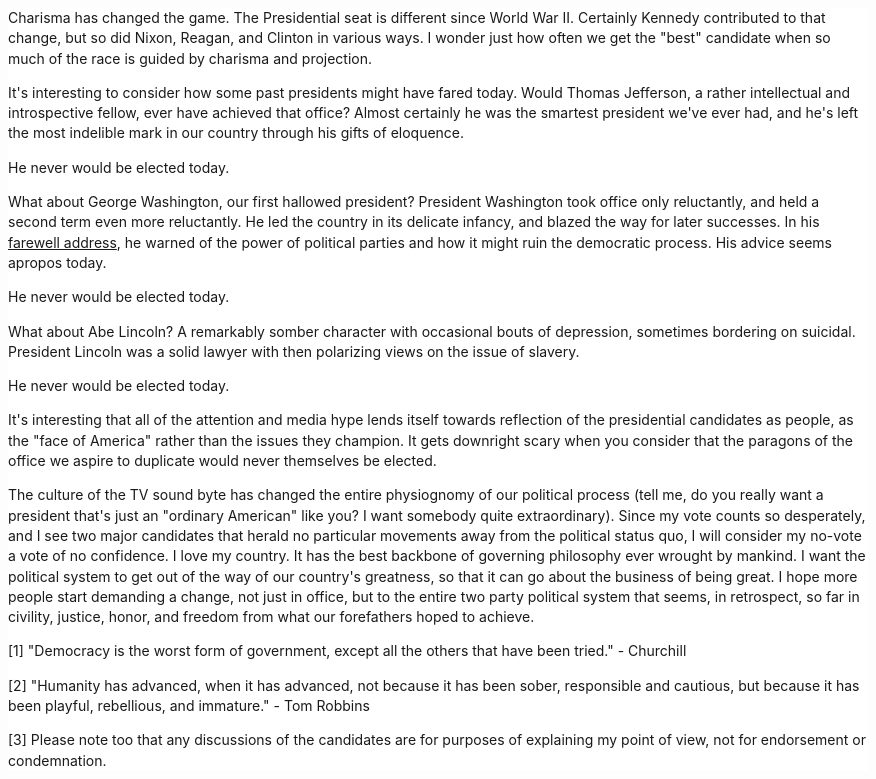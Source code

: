 Charisma has changed the game.  The Presidential seat is different since World War II.  Certainly Kennedy contributed to that change, but so did Nixon, Reagan, and Clinton in various ways.  I wonder just how often we get the "best" candidate when so much of the race is guided by charisma and projection.

It's interesting to consider how some past presidents might have fared today.  Would Thomas Jefferson, a rather intellectual and introspective fellow, ever have achieved that office?  Almost certainly he was the smartest president we've ever had, and he's left the most indelible mark in our country through his gifts of eloquence.  

He never would be elected today.

What about George Washington, our first hallowed president?  President Washington took office only reluctantly, and held a second term even more reluctantly.  He led the country in its delicate infancy, and blazed the way for later successes.  In his [farewell address](http://en.wikipedia.org/wiki/George_Washington%27s_Farewell_Address), he warned of the power of political parties and how it might ruin the democratic process.  His advice seems apropos today.

He never would be elected today.

What about Abe Lincoln?  A remarkably somber character with occasional bouts of depression, sometimes bordering on suicidal.  President Lincoln was a solid lawyer with then polarizing views on the issue of slavery.

He never would be elected today.

It's interesting that all of the attention and media hype lends itself towards reflection of the presidential candidates as people, as the "face of America" rather than the issues they champion.  It gets downright scary when you consider that the paragons of the office we aspire to duplicate would never themselves be elected.  

The culture of the TV sound byte has changed the entire physiognomy of our political process (tell me, do you really want a president that's just an "ordinary American" like you?  I want somebody quite extraordinary).  Since my vote counts so desperately, and I see two major candidates that herald no particular movements away from the political status quo, I will consider my no-vote a vote of no confidence.  I love my country.  It has the best backbone of governing philosophy ever wrought by mankind.  I want the political system to get out of the way of our country's greatness, so that it can go about the business of being great.  I hope more people start demanding a change, not just in office, but to the entire two party political system that seems, in retrospect, so far in civility, justice, honor, and freedom from what our forefathers hoped to achieve.

[1] "Democracy is the worst form of government, except all the others that have been tried." - Churchill

[2] "Humanity has advanced, when it has advanced, not because it has been sober, responsible and cautious, but because it has been playful, rebellious, and immature." - Tom Robbins

[3] Please note too that any discussions of the candidates are for purposes of explaining my point of view, not for endorsement or condemnation.
